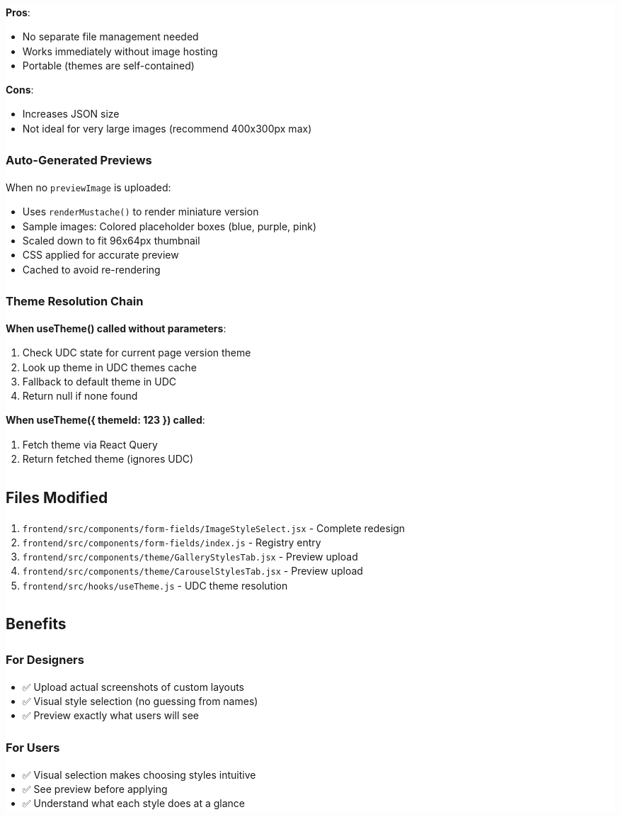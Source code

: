 **Pros**:
- No separate file management needed
- Works immediately without image hosting
- Portable (themes are self-contained)

**Cons**:
- Increases JSON size
- Not ideal for very large images (recommend 400x300px max)

### Auto-Generated Previews

When no `previewImage` is uploaded:
- Uses `renderMustache()` to render miniature version
- Sample images: Colored placeholder boxes (blue, purple, pink)
- Scaled down to fit 96x64px thumbnail
- CSS applied for accurate preview
- Cached to avoid re-rendering

### Theme Resolution Chain

**When useTheme() called without parameters**:

1. Check UDC state for current page version theme
2. Look up theme in UDC themes cache
3. Fallback to default theme in UDC
4. Return null if none found

**When useTheme({ themeId: 123 }) called**:

1. Fetch theme via React Query
2. Return fetched theme (ignores UDC)

## Files Modified

1. `frontend/src/components/form-fields/ImageStyleSelect.jsx` - Complete redesign
2. `frontend/src/components/form-fields/index.js` - Registry entry
3. `frontend/src/components/theme/GalleryStylesTab.jsx` - Preview upload
4. `frontend/src/components/theme/CarouselStylesTab.jsx` - Preview upload
5. `frontend/src/hooks/useTheme.js` - UDC theme resolution

## Benefits

### For Designers
- ✅ Upload actual screenshots of custom layouts
- ✅ Visual style selection (no guessing from names)
- ✅ Preview exactly what users will see

### For Users
- ✅ Visual selection makes choosing styles intuitive
- ✅ See preview before applying
- ✅ Understand what each style does at a glance
